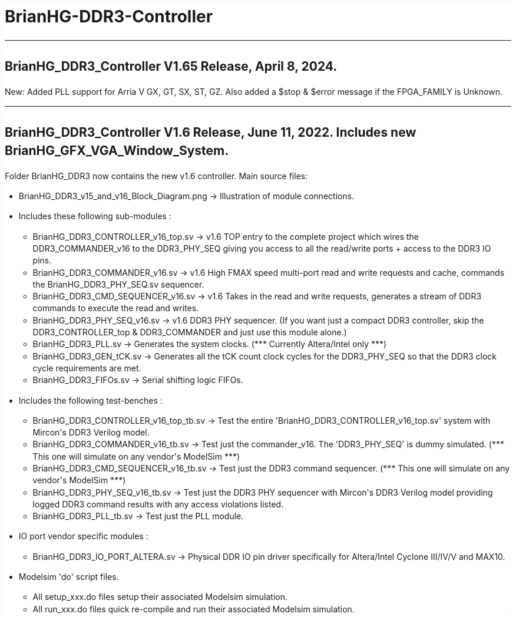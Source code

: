 # BrianHG-DDR3-Controller
-----------------------------------------------------
BrianHG_DDR3_Controller V1.65 Release, April 8, 2024.
-----------------------------------------------------
New: Added PLL support for Arria V GX, GT, SX, ST, GZ.
Also added a $stop & $error message if the FPGA_FAMILY is Unknown.

-----------------------------------------------------
BrianHG_DDR3_Controller V1.6 Release, June 11, 2022.
Includes new BrianHG_GFX_VGA_Window_System.
-----------------------------------------------------

Folder BrianHG_DDR3 now contains the new v1.6 controller.
Main source files:

 - BrianHG_DDR3_v15_and_v16_Block_Diagram.png -> Illustration of module connections.

 - Includes these following sub-modules :
   - BrianHG_DDR3_CONTROLLER_v16_top.sv     -> v1.6 TOP entry to the complete project which wires the DDR3_COMMANDER_v16 to the DDR3_PHY_SEQ giving you access to all the read/write ports + access to the DDR3 IO pins.
   - BrianHG_DDR3_COMMANDER_v16.sv          -> v1.6 High FMAX speed multi-port read and write requests and cache, commands the BrianHG_DDR3_PHY_SEQ.sv sequencer.
   - BrianHG_DDR3_CMD_SEQUENCER_v16.sv      -> v1.6 Takes in the read and write requests, generates a stream of DDR3 commands to execute the read and writes.
   - BrianHG_DDR3_PHY_SEQ_v16.sv            -> v1.6 DDR3 PHY sequencer.          (If you want just a compact DDR3 controller, skip the DDR3_CONTROLLER_top & DDR3_COMMANDER and just use this module alone.)
   - BrianHG_DDR3_PLL.sv                    -> Generates the system clocks. (*** Currently Altera/Intel only ***)
   - BrianHG_DDR3_GEN_tCK.sv                -> Generates all the tCK count clock cycles for the DDR3_PHY_SEQ so that the DDR3 clock cycle requirements are met.
   - BrianHG_DDR3_FIFOs.sv                  -> Serial shifting logic FIFOs.

 - Includes the following test-benches :
   - BrianHG_DDR3_CONTROLLER_v16_top_tb.sv  -> Test the entire 'BrianHG_DDR3_CONTROLLER_v16_top.sv' system with Mircon's DDR3 Verilog model.
   - BrianHG_DDR3_COMMANDER_v16_tb.sv       -> Test just the commander_v16.  The 'DDR3_PHY_SEQ' is dummy simulated.  (*** This one will simulate on any vendor's ModelSim ***)
   - BrianHG_DDR3_CMD_SEQUENCER_v16_tb.sv   -> Test just the DDR3 command sequencer.                                 (*** This one will simulate on any vendor's ModelSim ***)
   - BrianHG_DDR3_PHY_SEQ_v16_tb.sv         -> Test just the DDR3 PHY sequencer with Mircon's DDR3 Verilog model providing logged DDR3 command results with any access violations listed.
   - BrianHG_DDR3_PLL_tb.sv                 -> Test just the PLL module.

 - IO port vendor specific modules :
   - BrianHG_DDR3_IO_PORT_ALTERA.sv         -> Physical DDR IO pin driver specifically for Altera/Intel Cyclone III/IV/V and MAX10.

 - Modelsim 'do' script files.
   - All setup_xxx.do files setup their associated Modelsim simulation.
   - All run_xxx.do   files quick re-compile and run their associated Modelsim simulation.
